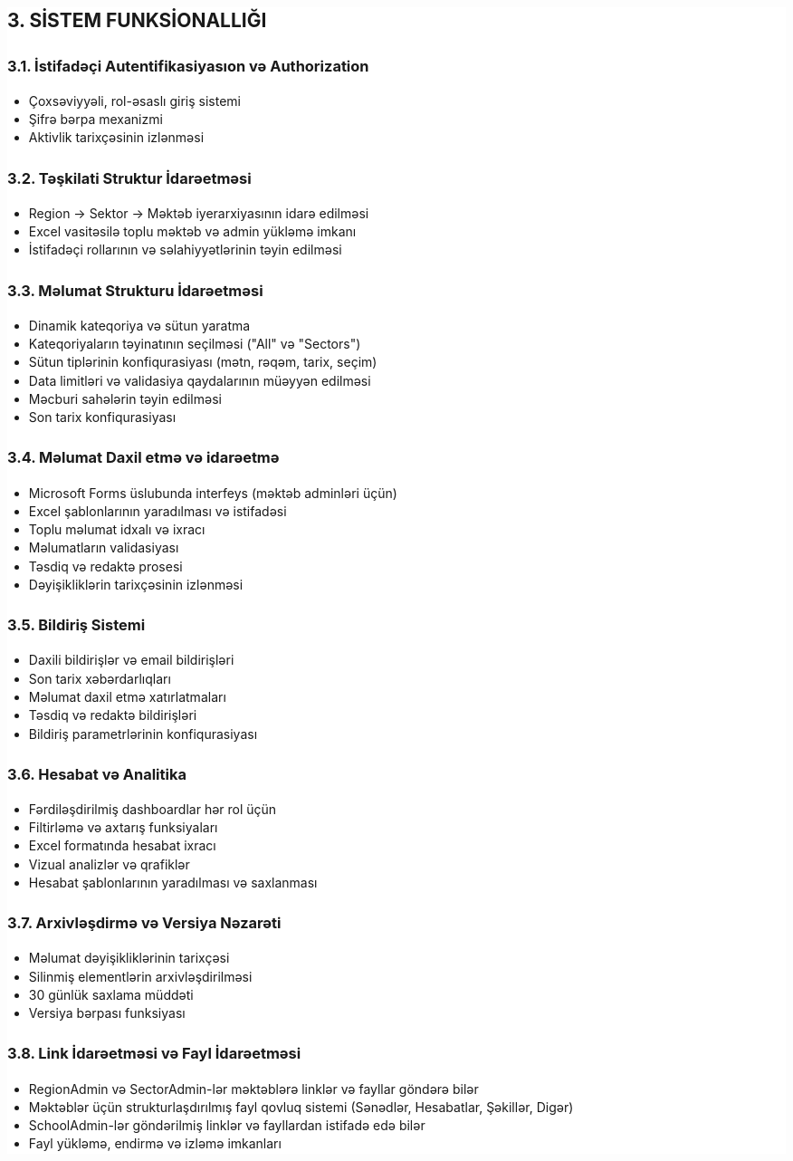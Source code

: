 ## 3. SİSTEM FUNKSİONALLIĞI

### 3.1. İstifadəçi Autentifikasiyasıon və Authorization
- Çoxsəviyyəli, rol-əsaslı giriş sistemi
- Şifrə bərpa mexanizmi
- Aktivlik tarixçəsinin izlənməsi

### 3.2. Təşkilati Struktur İdarəetməsi
- Region -> Sektor -> Məktəb iyerarxiyasının idarə edilməsi
- Excel vasitəsilə toplu məktəb və admin yükləmə imkanı
- İstifadəçi rollarının və səlahiyyətlərinin təyin edilməsi

### 3.3. Məlumat Strukturu İdarəetməsi
- Dinamik kateqoriya və sütun yaratma
- Kateqoriyaların təyinatının seçilməsi ("All" və "Sectors")
- Sütun tiplərinin konfiqurasiyası (mətn, rəqəm, tarix, seçim)
- Data limitləri və validasiya qaydalarının müəyyən edilməsi
- Məcburi sahələrin təyin edilməsi
- Son tarix konfiqurasiyası

### 3.4. Məlumat Daxil etmə və idarəetmə
- Microsoft Forms üslubunda interfeys (məktəb adminləri üçün)
- Excel şablonlarının yaradılması və istifadəsi
- Toplu məlumat idxalı və ixracı
- Məlumatların validasiyası
- Təsdiq və redaktə prosesi
- Dəyişikliklərin tarixçəsinin izlənməsi

### 3.5. Bildiriş Sistemi
- Daxili bildirişlər və email bildirişləri
- Son tarix xəbərdarlıqları
- Məlumat daxil etmə xatırlatmaları
- Təsdiq və redaktə bildirişləri
- Bildiriş parametrlərinin konfiqurasiyası

### 3.6. Hesabat və Analitika
- Fərdiləşdirilmiş dashboardlar hər rol üçün
- Filtirləmə və axtarış funksiyaları
- Excel formatında hesabat ixracı
- Vizual analizlər və qrafiklər
- Hesabat şablonlarının yaradılması və saxlanması

### 3.7. Arxivləşdirmə və Versiya Nəzarəti
- Məlumat dəyişikliklərinin tarixçəsi
- Silinmiş elementlərin arxivləşdirilməsi
- 30 günlük saxlama müddəti
- Versiya bərpası funksiyası
### 3.8. Link İdarəetməsi və Fayl İdarəetməsi
- RegionAdmin və SectorAdmin-lər məktəblərə linklər və fayllar göndərə bilər
- Məktəblər üçün strukturlaşdırılmış fayl qovluq sistemi (Sənədlər, Hesabatlar, Şəkillər, Digər)
- SchoolAdmin-lər göndərilmiş linklər və fayllardan istifadə edə bilər
- Fayl yükləmə, endirmə və izləmə imkanları
